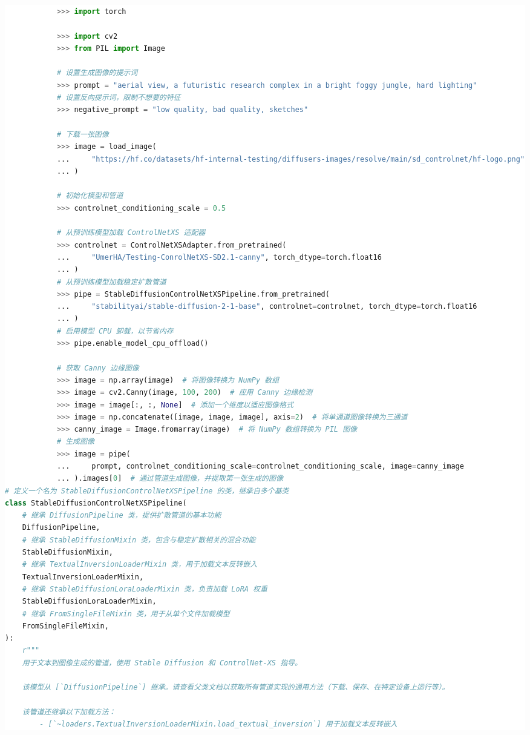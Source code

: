 ```py
            >>> import torch
    
            >>> import cv2
            >>> from PIL import Image
    
            # 设置生成图像的提示词
            >>> prompt = "aerial view, a futuristic research complex in a bright foggy jungle, hard lighting"
            # 设置反向提示词，限制不想要的特征
            >>> negative_prompt = "low quality, bad quality, sketches"
    
            # 下载一张图像
            >>> image = load_image(
            ...     "https://hf.co/datasets/hf-internal-testing/diffusers-images/resolve/main/sd_controlnet/hf-logo.png"
            ... )
    
            # 初始化模型和管道
            >>> controlnet_conditioning_scale = 0.5
    
            # 从预训练模型加载 ControlNetXS 适配器
            >>> controlnet = ControlNetXSAdapter.from_pretrained(
            ...     "UmerHA/Testing-ConrolNetXS-SD2.1-canny", torch_dtype=torch.float16
            ... )
            # 从预训练模型加载稳定扩散管道
            >>> pipe = StableDiffusionControlNetXSPipeline.from_pretrained(
            ...     "stabilityai/stable-diffusion-2-1-base", controlnet=controlnet, torch_dtype=torch.float16
            ... )
            # 启用模型 CPU 卸载，以节省内存
            >>> pipe.enable_model_cpu_offload()
    
            # 获取 Canny 边缘图像
            >>> image = np.array(image)  # 将图像转换为 NumPy 数组
            >>> image = cv2.Canny(image, 100, 200)  # 应用 Canny 边缘检测
            >>> image = image[:, :, None]  # 添加一个维度以适应图像格式
            >>> image = np.concatenate([image, image, image], axis=2)  # 将单通道图像转换为三通道
            >>> canny_image = Image.fromarray(image)  # 将 NumPy 数组转换为 PIL 图像
            # 生成图像
            >>> image = pipe(
            ...     prompt, controlnet_conditioning_scale=controlnet_conditioning_scale, image=canny_image
            ... ).images[0]  # 通过管道生成图像，并提取第一张生成的图像
# 定义一个名为 StableDiffusionControlNetXSPipeline 的类，继承自多个基类
class StableDiffusionControlNetXSPipeline(
    # 继承 DiffusionPipeline 类，提供扩散管道的基本功能
    DiffusionPipeline,
    # 继承 StableDiffusionMixin 类，包含与稳定扩散相关的混合功能
    StableDiffusionMixin,
    # 继承 TextualInversionLoaderMixin 类，用于加载文本反转嵌入
    TextualInversionLoaderMixin,
    # 继承 StableDiffusionLoraLoaderMixin 类，负责加载 LoRA 权重
    StableDiffusionLoraLoaderMixin,
    # 继承 FromSingleFileMixin 类，用于从单个文件加载模型
    FromSingleFileMixin,
):
    r"""
    用于文本到图像生成的管道，使用 Stable Diffusion 和 ControlNet-XS 指导。

    该模型从 [`DiffusionPipeline`] 继承。请查看父类文档以获取所有管道实现的通用方法（下载、保存、在特定设备上运行等）。

    该管道还继承以下加载方法：
        - [`~loaders.TextualInversionLoaderMixin.load_textual_inversion`] 用于加载文本反转嵌入
```